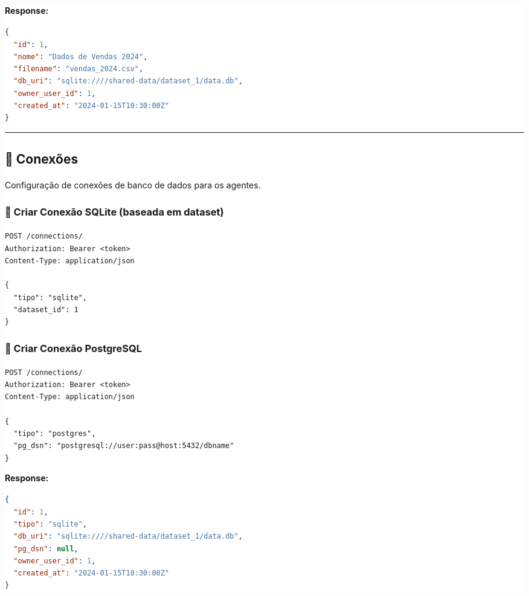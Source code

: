 **Response:**
```json
{
  "id": 1,
  "nome": "Dados de Vendas 2024",
  "filename": "vendas_2024.csv",
  "db_uri": "sqlite:////shared-data/dataset_1/data.db",
  "owner_user_id": 1,
  "created_at": "2024-01-15T10:30:00Z"
}
```

---

## 🔗 Conexões

Configuração de conexões de banco de dados para os agentes.

### 🔌 Criar Conexão SQLite (baseada em dataset)
```http
POST /connections/
Authorization: Bearer <token>
Content-Type: application/json

{
  "tipo": "sqlite",
  "dataset_id": 1
}
```

### 🔌 Criar Conexão PostgreSQL
```http
POST /connections/
Authorization: Bearer <token>
Content-Type: application/json

{
  "tipo": "postgres",
  "pg_dsn": "postgresql://user:pass@host:5432/dbname"
}
```

**Response:**
```json
{
  "id": 1,
  "tipo": "sqlite",
  "db_uri": "sqlite:////shared-data/dataset_1/data.db",
  "pg_dsn": null,
  "owner_user_id": 1,
  "created_at": "2024-01-15T10:30:00Z"
}
```
